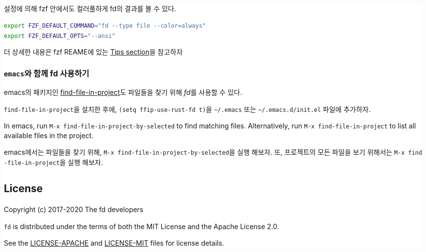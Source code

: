 설정에 의해 fzf 안에서도 컬러풀하게 fd의 결과를 볼 수 있다.
``` bash
export FZF_DEFAULT_COMMAND="fd --type file --color=always"
export FZF_DEFAULT_OPTS="--ansi"
```    

더 상세한 내용은 fzf REAME에 있는 [Tips section](https://github.com/junegunn/fzf#tips)을 참고하자

### `emacs`와 함께 fd 사용하기

emacs의 패키지인 [find-file-in-project](https://github.com/technomancy/find-file-in-project)도 파일들을 찾기 위해 *fd*를 사용할 수 있다.

`find-file-in-project`을 설치한 후에, `(setq ffip-use-rust-fd t)`을 `~/.emacs` 또는 `~/.emacs.d/init.el` 파일에 추가하자.

In emacs, run `M-x find-file-in-project-by-selected` to find matching files. Alternatively, run
`M-x find-file-in-project` to list all available files in the project.

emacs에서는 파일들을 찾기 위해, `M-x find-file-in-project-by-selected`을 실행 해보자. 또, 프로젝트의 모든 파일을 보기 위해서는 `M-x find-file-in-project`을 실행 해보자.

## License

Copyright (c) 2017-2020 The fd developers

`fd` is distributed under the terms of both the MIT License and the Apache License 2.0.

See the [LICENSE-APACHE](notion://www.notion.so/spearkkk/LICENSE-APACHE) and [LICENSE-MIT](notion://www.notion.so/spearkkk/LICENSE-MIT) files for license details.

